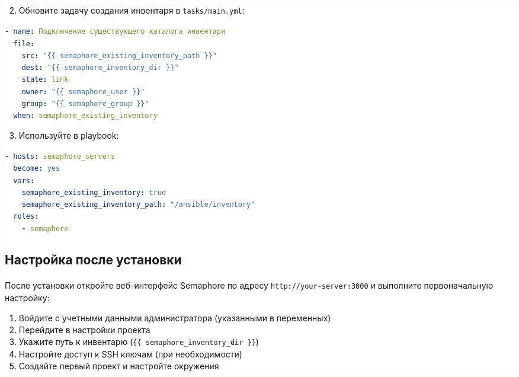 2. Обновите задачу создания инвентаря в `tasks/main.yml`:

```yaml
- name: Подключение существующего каталога инвентаря
  file:
    src: "{{ semaphore_existing_inventory_path }}"
    dest: "{{ semaphore_inventory_dir }}"
    state: link
    owner: "{{ semaphore_user }}"
    group: "{{ semaphore_group }}"
  when: semaphore_existing_inventory
```

3. Используйте в playbook:

```yaml
- hosts: semaphore_servers
  become: yes
  vars:
    semaphore_existing_inventory: true
    semaphore_existing_inventory_path: "/ansible/inventory"
  roles:
    - semaphore
```

## Настройка после установки

После установки откройте веб-интерфейс Semaphore по адресу `http://your-server:3000` и выполните первоначальную настройку:

1. Войдите с учетными данными администратора (указанными в переменных)
2. Перейдите в настройки проекта
3. Укажите путь к инвентарю (`{{ semaphore_inventory_dir }}`)
4. Настройте доступ к SSH ключам (при необходимости)
5. Создайте первый проект и настройте окружения